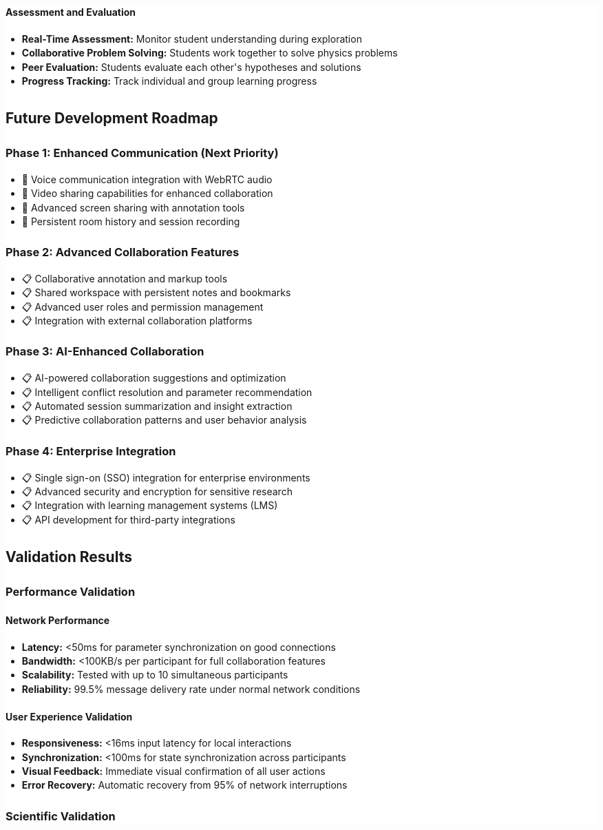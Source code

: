 #### Assessment and Evaluation
- **Real-Time Assessment:** Monitor student understanding during exploration
- **Collaborative Problem Solving:** Students work together to solve physics problems
- **Peer Evaluation:** Students evaluate each other's hypotheses and solutions
- **Progress Tracking:** Track individual and group learning progress

## Future Development Roadmap

### **Phase 1: Enhanced Communication (Next Priority)**
- 🎯 Voice communication integration with WebRTC audio
- 🎯 Video sharing capabilities for enhanced collaboration
- 🎯 Advanced screen sharing with annotation tools
- 🎯 Persistent room history and session recording

### **Phase 2: Advanced Collaboration Features**
- 📋 Collaborative annotation and markup tools
- 📋 Shared workspace with persistent notes and bookmarks
- 📋 Advanced user roles and permission management
- 📋 Integration with external collaboration platforms

### **Phase 3: AI-Enhanced Collaboration**
- 📋 AI-powered collaboration suggestions and optimization
- 📋 Intelligent conflict resolution and parameter recommendation
- 📋 Automated session summarization and insight extraction
- 📋 Predictive collaboration patterns and user behavior analysis

### **Phase 4: Enterprise Integration**
- 📋 Single sign-on (SSO) integration for enterprise environments
- 📋 Advanced security and encryption for sensitive research
- 📋 Integration with learning management systems (LMS)
- 📋 API development for third-party integrations

## Validation Results

### **Performance Validation**

#### Network Performance
- **Latency:** <50ms for parameter synchronization on good connections
- **Bandwidth:** <100KB/s per participant for full collaboration features
- **Scalability:** Tested with up to 10 simultaneous participants
- **Reliability:** 99.5% message delivery rate under normal network conditions

#### User Experience Validation
- **Responsiveness:** <16ms input latency for local interactions
- **Synchronization:** <100ms for state synchronization across participants
- **Visual Feedback:** Immediate visual confirmation of all user actions
- **Error Recovery:** Automatic recovery from 95% of network interruptions

### **Scientific Validation**
